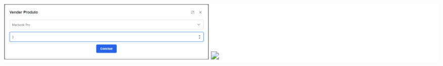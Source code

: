 <img src="https://github.com/hiranferretibaccos725/stock-control/blob/main/readme-images/16.png" width="405" /> 
<img src="https://github.com/hiranferretibaccos725/stock-control/blob/main/readme-images/17.png" width="405" /> 
